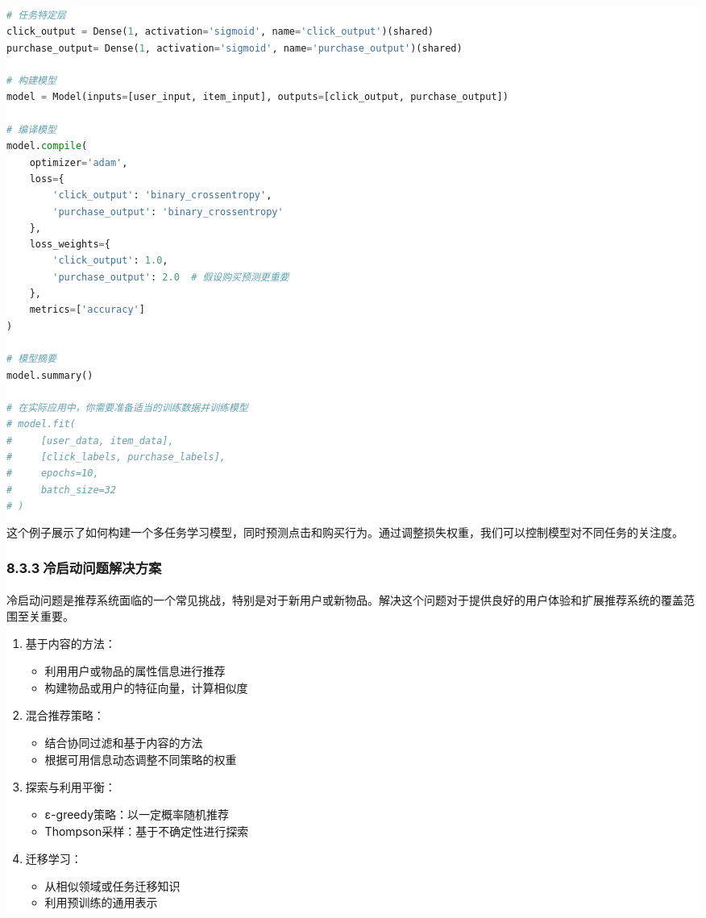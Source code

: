 ```python
# 任务特定层
click_output = Dense(1, activation='sigmoid', name='click_output')(shared)
purchase_output= Dense(1, activation='sigmoid', name='purchase_output')(shared)

# 构建模型
model = Model(inputs=[user_input, item_input], outputs=[click_output, purchase_output])

# 编译模型
model.compile(
    optimizer='adam',
    loss={
        'click_output': 'binary_crossentropy',
        'purchase_output': 'binary_crossentropy'
    },
    loss_weights={
        'click_output': 1.0,
        'purchase_output': 2.0  # 假设购买预测更重要
    },
    metrics=['accuracy']
)

# 模型摘要
model.summary()

# 在实际应用中，你需要准备适当的训练数据并训练模型
# model.fit(
#     [user_data, item_data],
#     [click_labels, purchase_labels],
#     epochs=10,
#     batch_size=32
# )
```

这个例子展示了如何构建一个多任务学习模型，同时预测点击和购买行为。通过调整损失权重，我们可以控制模型对不同任务的关注度。

### 8.3.3 冷启动问题解决方案

冷启动问题是推荐系统面临的一个常见挑战，特别是对于新用户或新物品。解决这个问题对于提供良好的用户体验和扩展推荐系统的覆盖范围至关重要。

1. 基于内容的方法：
    - 利用用户或物品的属性信息进行推荐
    - 构建物品或用户的特征向量，计算相似度

2. 混合推荐策略：
    - 结合协同过滤和基于内容的方法
    - 根据可用信息动态调整不同策略的权重

3. 探索与利用平衡：
    - ε-greedy策略：以一定概率随机推荐
    - Thompson采样：基于不确定性进行探索

4. 迁移学习：
    - 从相似领域或任务迁移知识
    - 利用预训练的通用表示
